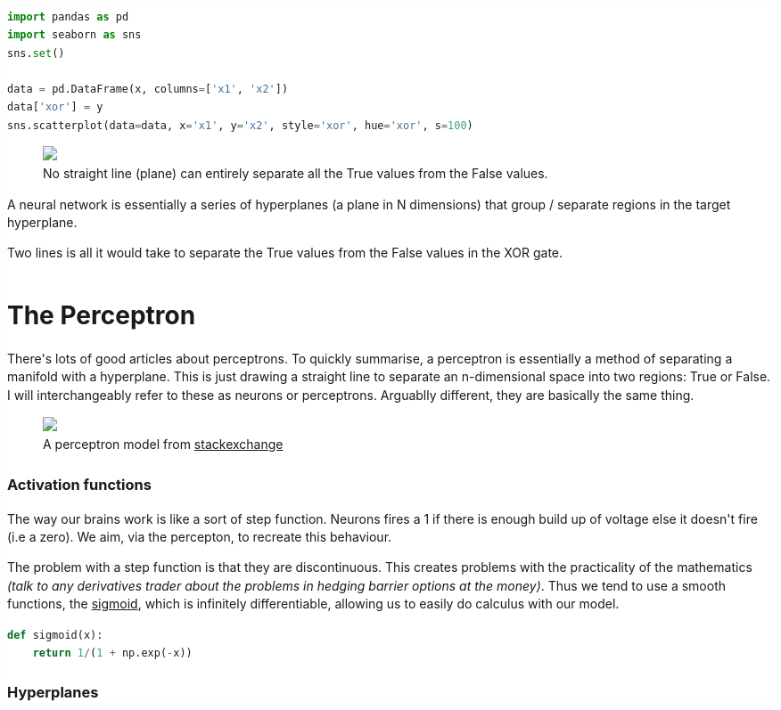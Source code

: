 ```python
import pandas as pd
import seaborn as sns
sns.set()

data = pd.DataFrame(x, columns=['x1', 'x2'])
data['xor'] = y
sns.scatterplot(data=data, x='x1', y='x2', style='xor', hue='xor', s=100)
```

<figure>
  <img src="{{ site.baseurl }}/media{{page.redirect_from}}xor_0.png" />
  <figcaption>No straight line (plane) can entirely separate all the True values from the False values.</figcaption>
</figure>

A neural network is essentially a series of hyperplanes (a plane in N dimensions) that group / separate regions in the target hyperplane.

Two lines is all it would take to separate the True values from the False values in the XOR gate.

# The Perceptron

There's lots of good articles about perceptrons. To quickly summarise, a perceptron is essentially a method of separating a manifold with a hyperplane. This is just drawing a straight line to separate an n-dimensional space into two regions: True or False. I will interchangeably refer to these as neurons or perceptrons. Arguablly different, they are basically the same thing.

<figure>
  <img src="{{ site.baseurl }}/media{{page.redirect_from}}perceptron_0.png" />
  <figcaption>A perceptron model from <a href="https://tex.stackexchange.com/questions/104334/tikz-diagram-of-a-perceptron">stackexchange</a></figcaption>
</figure>

### Activation functions

The way our brains work is like a sort of step function. Neurons fires a 1 if there is enough build up of voltage else it doesn't fire (i.e a zero). We aim, via the percepton, to recreate this behaviour.

The problem with a step function is that they are discontinuous. This creates problems with the practicality of the mathematics *(talk to any derivatives trader about the problems in hedging barrier options at the money)*. Thus we tend to use a smooth functions, the [sigmoid](https://en.wikipedia.org/wiki/Sigmoid_function), which is infinitely differentiable, allowing us to easily do calculus with our model.

```python
def sigmoid(x):
    return 1/(1 + np.exp(-x))
```

### Hyperplanes
